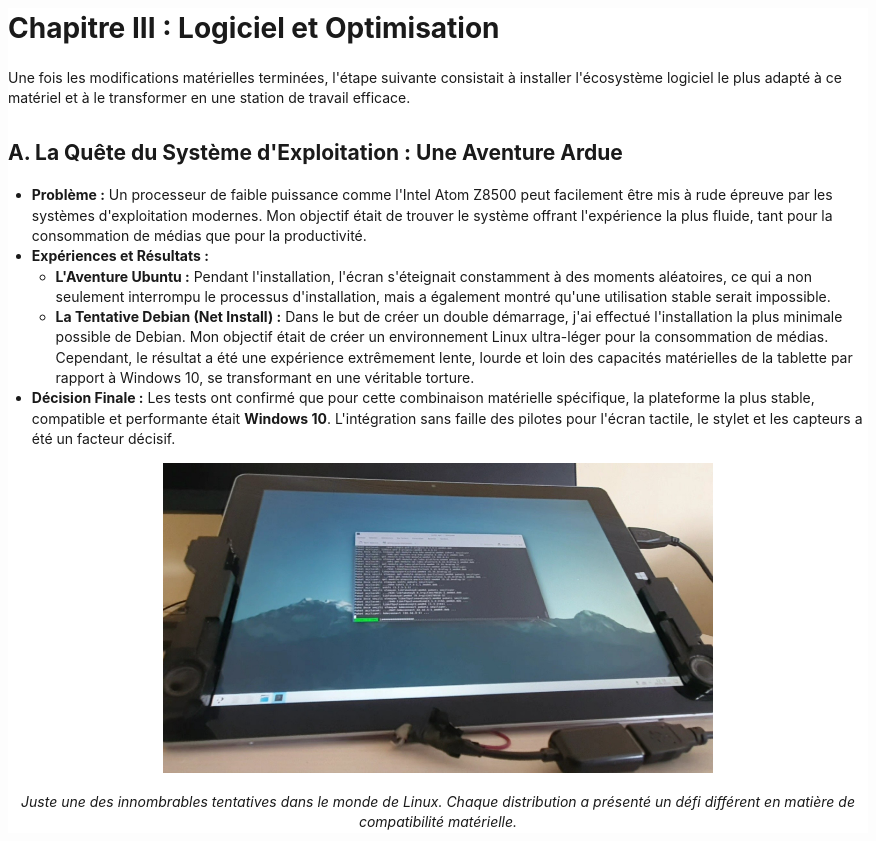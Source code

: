 # Chapitre III : Logiciel et Optimisation

Une fois les modifications matérielles terminées, l'étape suivante consistait à installer l'écosystème logiciel le plus adapté à ce matériel et à le transformer en une station de travail efficace.

## A. La Quête du Système d'Exploitation : Une Aventure Ardue

*   **Problème :** Un processeur de faible puissance comme l'Intel Atom Z8500 peut facilement être mis à rude épreuve par les systèmes d'exploitation modernes. Mon objectif était de trouver le système offrant l'expérience la plus fluide, tant pour la consommation de médias que pour la productivité.
*   **Expériences et Résultats :**
    *   **L'Aventure Ubuntu :** Pendant l'installation, l'écran s'éteignait constamment à des moments aléatoires, ce qui a non seulement interrompu le processus d'installation, mais a également montré qu'une utilisation stable serait impossible.
    *   **La Tentative Debian (Net Install) :** Dans le but de créer un double démarrage, j'ai effectué l'installation la plus minimale possible de Debian. Mon objectif était de créer un environnement Linux ultra-léger pour la consommation de médias. Cependant, le résultat a été une expérience extrêmement lente, lourde et loin des capacités matérielles de la tablette par rapport à Windows 10, se transformant en une véritable torture.
*   **Décision Finale :** Les tests ont confirmé que pour cette combinaison matérielle spécifique, la plateforme la plus stable, compatible et performante était **Windows 10**. L'intégration sans faille des pilotes pour l'écran tactile, le stylet et les capteurs a été un facteur décisif.

<p align="center">
  <img src="../../assets/images/debian%20net%20install%20kde%20plasma%20denerken%20kod%20ekrani%20a%C3%A7%C4%B1k.jpg" width="550">
</p>
<p align="center">
  <i>Juste une des innombrables tentatives dans le monde de Linux. Chaque distribution a présenté un défi différent en matière de compatibilité matérielle.</i>
</p>
